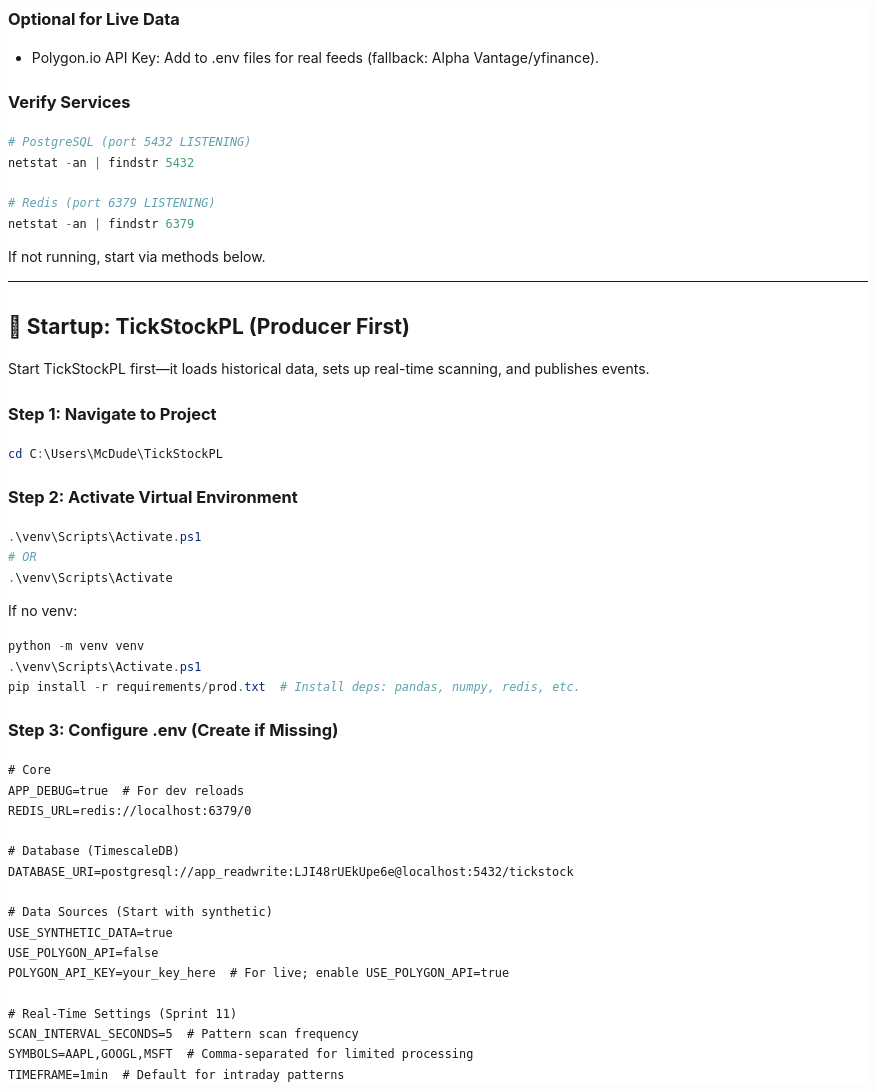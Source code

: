 ### Optional for Live Data
- Polygon.io API Key: Add to .env files for real feeds (fallback: Alpha Vantage/yfinance).

### Verify Services
```powershell
# PostgreSQL (port 5432 LISTENING)
netstat -an | findstr 5432

# Redis (port 6379 LISTENING)
netstat -an | findstr 6379
```

If not running, start via methods below.

---

## 🚀 Startup: TickStockPL (Producer First)

Start TickStockPL first—it loads historical data, sets up real-time scanning, and publishes events.

### Step 1: Navigate to Project
```powershell
cd C:\Users\McDude\TickStockPL
```

### Step 2: Activate Virtual Environment
```powershell
.\venv\Scripts\Activate.ps1
# OR
.\venv\Scripts\Activate
```

If no venv: 
```powershell
python -m venv venv
.\venv\Scripts\Activate.ps1
pip install -r requirements/prod.txt  # Install deps: pandas, numpy, redis, etc.
```

### Step 3: Configure .env (Create if Missing)
```env
# Core
APP_DEBUG=true  # For dev reloads
REDIS_URL=redis://localhost:6379/0

# Database (TimescaleDB)
DATABASE_URI=postgresql://app_readwrite:LJI48rUEkUpe6e@localhost:5432/tickstock

# Data Sources (Start with synthetic)
USE_SYNTHETIC_DATA=true
USE_POLYGON_API=false
POLYGON_API_KEY=your_key_here  # For live; enable USE_POLYGON_API=true

# Real-Time Settings (Sprint 11)
SCAN_INTERVAL_SECONDS=5  # Pattern scan frequency
SYMBOLS=AAPL,GOOGL,MSFT  # Comma-separated for limited processing
TIMEFRAME=1min  # Default for intraday patterns
```
